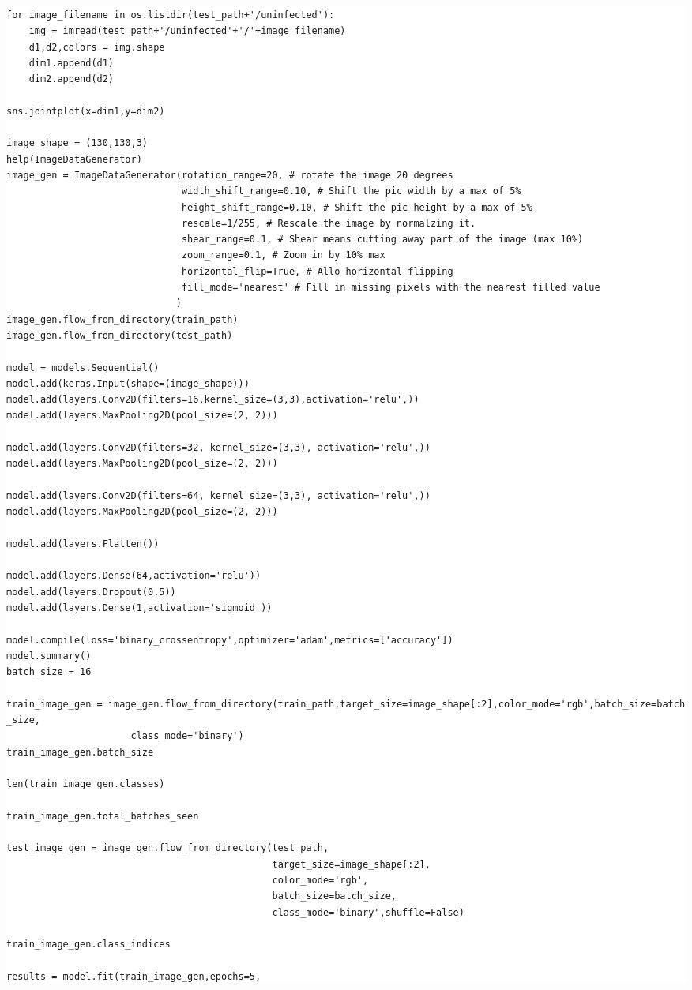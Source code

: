 ```
for image_filename in os.listdir(test_path+'/uninfected'):
    img = imread(test_path+'/uninfected'+'/'+image_filename)
    d1,d2,colors = img.shape
    dim1.append(d1)
    dim2.append(d2)

sns.jointplot(x=dim1,y=dim2)

image_shape = (130,130,3)
help(ImageDataGenerator)
image_gen = ImageDataGenerator(rotation_range=20, # rotate the image 20 degrees
                               width_shift_range=0.10, # Shift the pic width by a max of 5%
                               height_shift_range=0.10, # Shift the pic height by a max of 5%
                               rescale=1/255, # Rescale the image by normalzing it.
                               shear_range=0.1, # Shear means cutting away part of the image (max 10%)
                               zoom_range=0.1, # Zoom in by 10% max
                               horizontal_flip=True, # Allo horizontal flipping
                               fill_mode='nearest' # Fill in missing pixels with the nearest filled value
                              )
image_gen.flow_from_directory(train_path)
image_gen.flow_from_directory(test_path)

model = models.Sequential()
model.add(keras.Input(shape=(image_shape)))
model.add(layers.Conv2D(filters=16,kernel_size=(3,3),activation='relu',))
model.add(layers.MaxPooling2D(pool_size=(2, 2)))

model.add(layers.Conv2D(filters=32, kernel_size=(3,3), activation='relu',))
model.add(layers.MaxPooling2D(pool_size=(2, 2)))

model.add(layers.Conv2D(filters=64, kernel_size=(3,3), activation='relu',))
model.add(layers.MaxPooling2D(pool_size=(2, 2)))

model.add(layers.Flatten())

model.add(layers.Dense(64,activation='relu'))
model.add(layers.Dropout(0.5))
model.add(layers.Dense(1,activation='sigmoid'))

model.compile(loss='binary_crossentropy',optimizer='adam',metrics=['accuracy'])
model.summary()
batch_size = 16

train_image_gen = image_gen.flow_from_directory(train_path,target_size=image_shape[:2],color_mode='rgb',batch_size=batch_size,
                      class_mode='binary')
train_image_gen.batch_size

len(train_image_gen.classes)

train_image_gen.total_batches_seen

test_image_gen = image_gen.flow_from_directory(test_path,
                                               target_size=image_shape[:2],
                                               color_mode='rgb',
                                               batch_size=batch_size,
                                               class_mode='binary',shuffle=False)

train_image_gen.class_indices

results = model.fit(train_image_gen,epochs=5,
```
